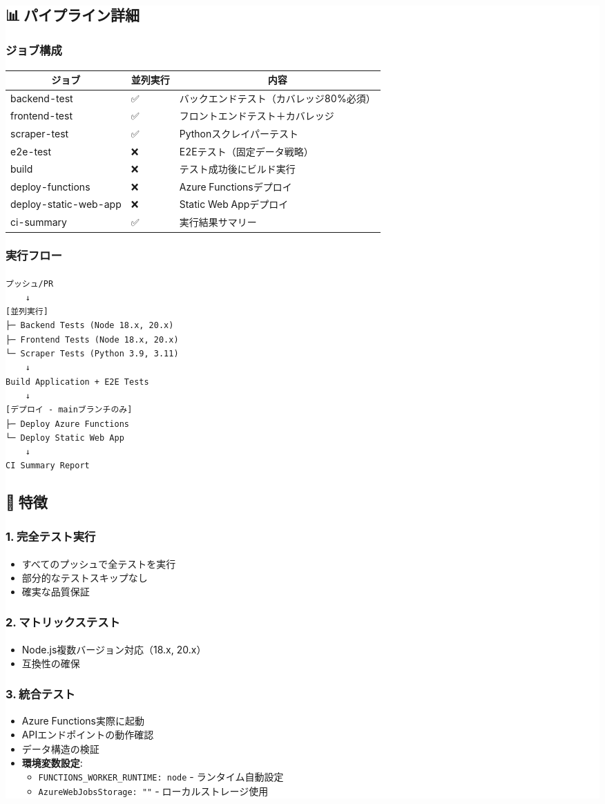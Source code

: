 ## 📊 パイプライン詳細

### ジョブ構成
| ジョブ | 並列実行 | 内容 |
|--------|----------|------|
| backend-test | ✅ | バックエンドテスト（カバレッジ80%必須） |
| frontend-test | ✅ | フロントエンドテスト＋カバレッジ |
| scraper-test | ✅ | Pythonスクレイパーテスト |
| e2e-test | ❌ | E2Eテスト（固定データ戦略） |
| build | ❌ | テスト成功後にビルド実行 |
| deploy-functions | ❌ | Azure Functionsデプロイ |
| deploy-static-web-app | ❌ | Static Web Appデプロイ |
| ci-summary | ✅ | 実行結果サマリー |

### 実行フロー
```
プッシュ/PR
    ↓
[並列実行]
├─ Backend Tests (Node 18.x, 20.x)
├─ Frontend Tests (Node 18.x, 20.x)
└─ Scraper Tests (Python 3.9, 3.11)
    ↓
Build Application + E2E Tests
    ↓
[デプロイ - mainブランチのみ]
├─ Deploy Azure Functions
└─ Deploy Static Web App
    ↓
CI Summary Report
```

## 🎯 特徴

### 1. 完全テスト実行
- すべてのプッシュで全テストを実行
- 部分的なテストスキップなし
- 確実な品質保証

### 2. マトリックステスト
- Node.js複数バージョン対応（18.x, 20.x）
- 互換性の確保

### 3. 統合テスト
- Azure Functions実際に起動
- APIエンドポイントの動作確認
- データ構造の検証
- **環境変数設定**:
  - `FUNCTIONS_WORKER_RUNTIME: node` - ランタイム自動設定
  - `AzureWebJobsStorage: ""` - ローカルストレージ使用
